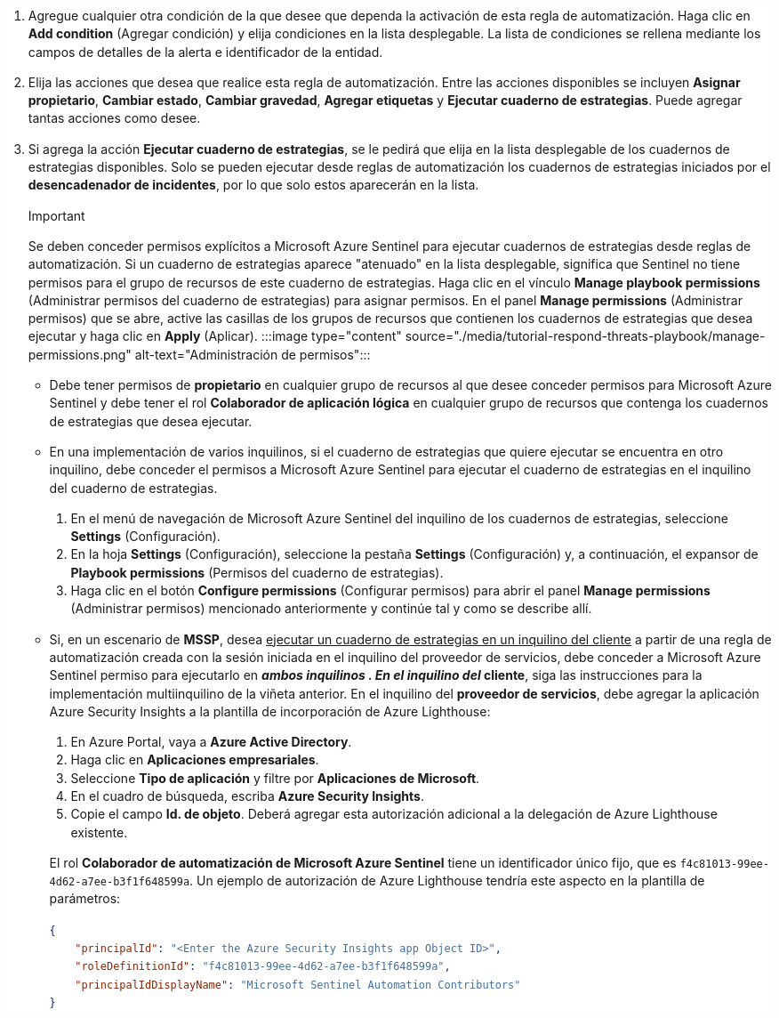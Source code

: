 1. Agregue cualquier otra condición de la que desee que dependa la activación de esta regla de automatización. Haga clic en **Add condition** (Agregar condición) y elija condiciones en la lista desplegable. La lista de condiciones se rellena mediante los campos de detalles de la alerta e identificador de la entidad.

1. Elija las acciones que desea que realice esta regla de automatización. Entre las acciones disponibles se incluyen **Asignar propietario**, **Cambiar estado**, **Cambiar gravedad**, **Agregar etiquetas** y **Ejecutar cuaderno de estrategias**. Puede agregar tantas acciones como desee.

1. Si agrega la acción **Ejecutar cuaderno de estrategias**, se le pedirá que elija en la lista desplegable de los cuadernos de estrategias disponibles. Solo se pueden ejecutar desde reglas de automatización los cuadernos de estrategias iniciados por el **desencadenador de incidentes**, por lo que solo estos aparecerán en la lista.<a name="permissions-to-run-playbooks"></a>

    > [!IMPORTANT]
    > Se deben conceder permisos explícitos a Microsoft Azure Sentinel para ejecutar cuadernos de estrategias desde reglas de automatización. Si un cuaderno de estrategias aparece "atenuado" en la lista desplegable, significa que Sentinel no tiene permisos para el grupo de recursos de este cuaderno de estrategias. Haga clic en el vínculo **Manage playbook permissions** (Administrar permisos del cuaderno de estrategias) para asignar permisos.
    > En el panel **Manage permissions** (Administrar permisos) que se abre, active las casillas de los grupos de recursos que contienen los cuadernos de estrategias que desea ejecutar y haga clic en **Apply** (Aplicar).
    > :::image type="content" source="./media/tutorial-respond-threats-playbook/manage-permissions.png" alt-text="Administración de permisos":::
    > - Debe tener permisos de **propietario** en cualquier grupo de recursos al que desee conceder permisos para Microsoft Azure Sentinel y debe tener el rol **Colaborador de aplicación lógica** en cualquier grupo de recursos que contenga los cuadernos de estrategias que desea ejecutar.
    > - En una implementación de varios inquilinos, si el cuaderno de estrategias que quiere ejecutar se encuentra en otro inquilino, debe conceder el permisos a Microsoft Azure Sentinel para ejecutar el cuaderno de estrategias en el inquilino del cuaderno de estrategias.
    >    1. En el menú de navegación de Microsoft Azure Sentinel del inquilino de los cuadernos de estrategias, seleccione **Settings** (Configuración).
    >    1. En la hoja **Settings** (Configuración), seleccione la pestaña **Settings** (Configuración) y, a continuación, el expansor de **Playbook permissions** (Permisos del cuaderno de estrategias).
    >    1. Haga clic en el botón **Configure permissions** (Configurar permisos) para abrir el panel **Manage permissions** (Administrar permisos) mencionado anteriormente y continúe tal y como se describe allí.
    > - Si, en un escenario de **MSSP**, desea [ejecutar un cuaderno de estrategias en un inquilino del cliente](automate-incident-handling-with-automation-rules.md#permissions-in-a-multi-tenant-architecture) a partir de una regla de automatización creada con la sesión iniciada en el inquilino del proveedor de servicios, debe conceder a Microsoft Azure Sentinel permiso para ejecutarlo en **_ambos inquilinos_ *. En el inquilino del* cliente**, siga las instrucciones para la implementación multiinquilino de la viñeta anterior. En el inquilino del **proveedor de servicios**, debe agregar la aplicación Azure Security Insights a la plantilla de incorporación de Azure Lighthouse:
    >    1. En Azure Portal, vaya a **Azure Active Directory**.
    >    1. Haga clic en **Aplicaciones empresariales**.
    >    1. Seleccione **Tipo de aplicación** y filtre por **Aplicaciones de Microsoft**.
    >    1. En el cuadro de búsqueda, escriba **Azure Security Insights**.
    >    1. Copie el campo **Id. de objeto**. Deberá agregar esta autorización adicional a la delegación de Azure Lighthouse existente.
    >
    >    El rol **Colaborador de automatización de Microsoft Azure Sentinel** tiene un identificador único fijo, que es `f4c81013-99ee-4d62-a7ee-b3f1f648599a`. Un ejemplo de autorización de Azure Lighthouse tendría este aspecto en la plantilla de parámetros:
    >    
    >    ```json
    >    {
    >        "principalId": "<Enter the Azure Security Insights app Object ID>", 
    >        "roleDefinitionId": "f4c81013-99ee-4d62-a7ee-b3f1f648599a",
    >        "principalIdDisplayName": "Microsoft Sentinel Automation Contributors" 
    >    }
    >    ```

